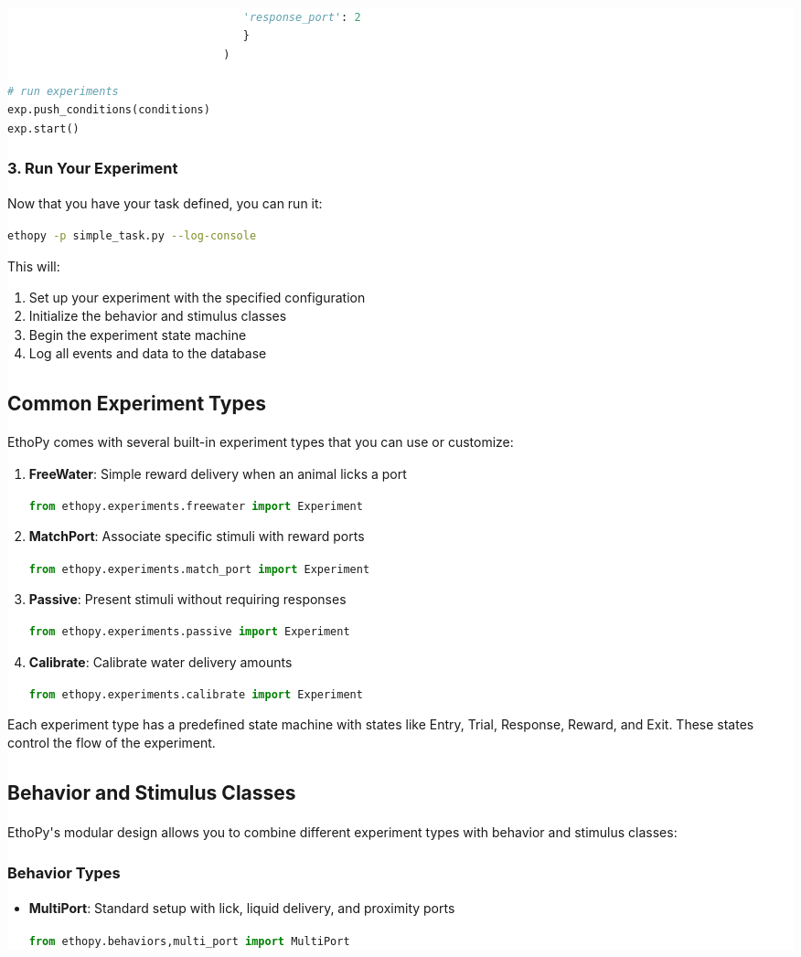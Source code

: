    ```python
                                       'response_port': 2
                                       }
                                    )

   # run experiments
   exp.push_conditions(conditions)
   exp.start()
   ```

### 3. Run Your Experiment

Now that you have your task defined, you can run it:

```bash
ethopy -p simple_task.py --log-console
```

This will:
1. Set up your experiment with the specified configuration
2. Initialize the behavior and stimulus classes
3. Begin the experiment state machine
4. Log all events and data to the database

## Common Experiment Types

EthoPy comes with several built-in experiment types that you can use or customize:

1. **FreeWater**: Simple reward delivery when an animal licks a port
   ```python
   from ethopy.experiments.freewater import Experiment
   ```

2. **MatchPort**: Associate specific stimuli with reward ports
   ```python
   from ethopy.experiments.match_port import Experiment
   ```

3. **Passive**: Present stimuli without requiring responses
   ```python
   from ethopy.experiments.passive import Experiment
   ```

4. **Calibrate**: Calibrate water delivery amounts
   ```python
   from ethopy.experiments.calibrate import Experiment
   ```

Each experiment type has a predefined state machine with states like Entry, Trial, Response, Reward, and Exit. These states control the flow of the experiment.

## Behavior and Stimulus Classes

EthoPy's modular design allows you to combine different experiment types with behavior and stimulus classes:

### Behavior Types
- **MultiPort**: Standard setup with lick, liquid delivery, and proximity ports
  ```python
  from ethopy.behaviors,multi_port import MultiPort
  ```
